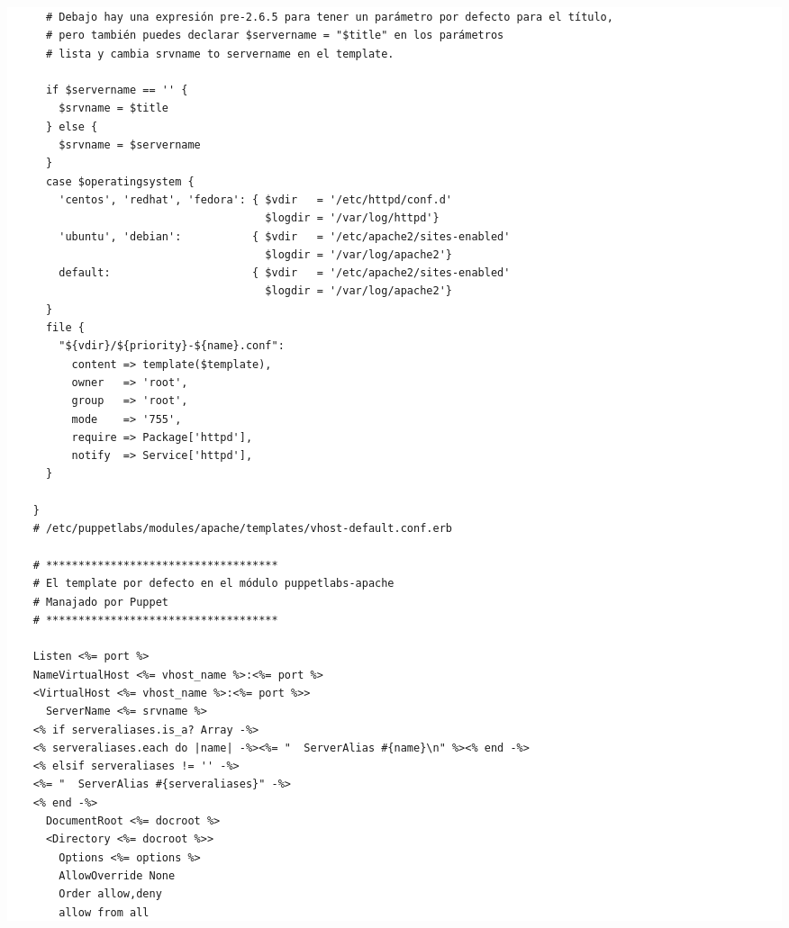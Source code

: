 	      # Debajo hay una expresión pre-2.6.5 para tener un parámetro por defecto para el título,
	      # pero también puedes declarar $servername = "$title" en los parámetros
	      # lista y cambia srvname to servername en el template.

	      if $servername == '' {
	        $srvname = $title
	      } else {
	        $srvname = $servername
	      }
	      case $operatingsystem {
	        'centos', 'redhat', 'fedora': { $vdir   = '/etc/httpd/conf.d'
	                                        $logdir = '/var/log/httpd'}
	        'ubuntu', 'debian':           { $vdir   = '/etc/apache2/sites-enabled'
	                                        $logdir = '/var/log/apache2'}
	        default:                      { $vdir   = '/etc/apache2/sites-enabled'
	                                        $logdir = '/var/log/apache2'}
	      }
	      file {
	        "${vdir}/${priority}-${name}.conf":
	          content => template($template),
	          owner   => 'root',
	          group   => 'root',
	          mode    => '755',
	          require => Package['httpd'],
	          notify  => Service['httpd'],
	      }

	    }
	    # /etc/puppetlabs/modules/apache/templates/vhost-default.conf.erb

	    # ************************************
	    # El template por defecto en el módulo puppetlabs-apache
	    # Manajado por Puppet
	    # ************************************
	
	    Listen <%= port %>
	    NameVirtualHost <%= vhost_name %>:<%= port %>
	    <VirtualHost <%= vhost_name %>:<%= port %>>
	      ServerName <%= srvname %>
	    <% if serveraliases.is_a? Array -%>
	    <% serveraliases.each do |name| -%><%= "  ServerAlias #{name}\n" %><% end -%>
	    <% elsif serveraliases != '' -%>
	    <%= "  ServerAlias #{serveraliases}" -%>
	    <% end -%>
	      DocumentRoot <%= docroot %>
	      <Directory <%= docroot %>>
	        Options <%= options %>
	        AllowOverride None
	        Order allow,deny
	        allow from all